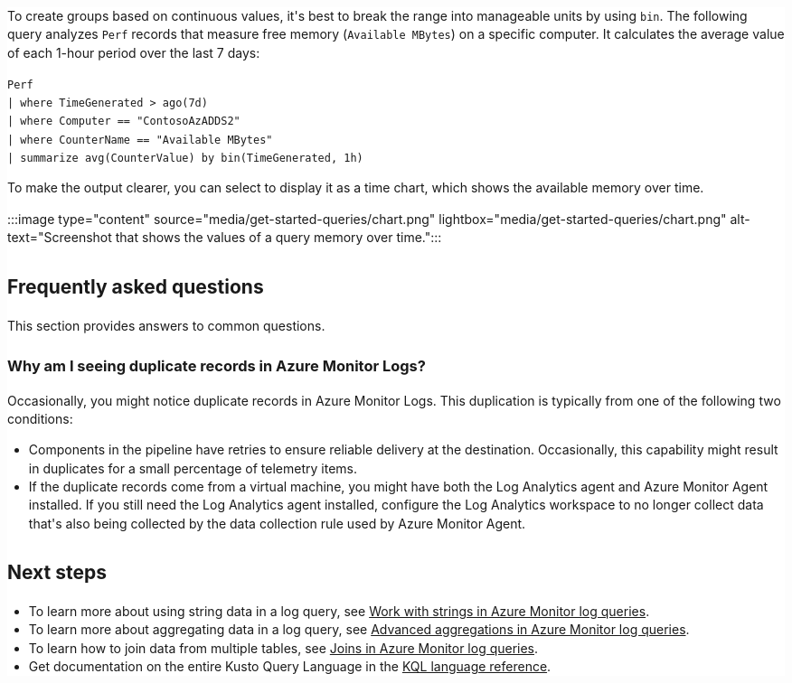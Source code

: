 To create groups based on continuous values, it's best to break the range into manageable units by using `bin`. The following query analyzes `Perf` records that measure free memory (`Available MBytes`) on a specific computer. It calculates the average value of each 1-hour period over the last 7 days:

```Kusto
Perf 
| where TimeGenerated > ago(7d)
| where Computer == "ContosoAzADDS2" 
| where CounterName == "Available MBytes" 
| summarize avg(CounterValue) by bin(TimeGenerated, 1h)
```

To make the output clearer, you can select to display it as a time chart, which shows the available memory over time.

:::image type="content" source="media/get-started-queries/chart.png" lightbox="media/get-started-queries/chart.png" alt-text="Screenshot that shows the values of a query memory over time.":::

## Frequently asked questions

This section provides answers to common questions.

### Why am I seeing duplicate records in Azure Monitor Logs?

Occasionally, you might notice duplicate records in Azure Monitor Logs. This duplication is typically from one of the following two conditions:
          
- Components in the pipeline have retries to ensure reliable delivery at the destination. Occasionally, this capability might result in duplicates for a small percentage of telemetry items.
- If the duplicate records come from a virtual machine, you might have both the Log Analytics agent and Azure Monitor Agent installed. If you still need the Log Analytics agent installed, configure the Log Analytics workspace to no longer collect data that's also being collected by the data collection rule used by Azure Monitor Agent.


## Next steps

- To learn more about using string data in a log query, see [Work with strings in Azure Monitor log queries](/azure/data-explorer/kusto/query/samples?&pivots=azuremonitor#string-operations).
- To learn more about aggregating data in a log query, see [Advanced aggregations in Azure Monitor log queries](/azure/data-explorer/write-queries#advanced-aggregations).
- To learn how to join data from multiple tables, see [Joins in Azure Monitor log queries](/azure/data-explorer/kusto/query/samples?&pivots=azuremonitor#joins).
- Get documentation on the entire Kusto Query Language in the [KQL language reference](/azure/kusto/query/).
